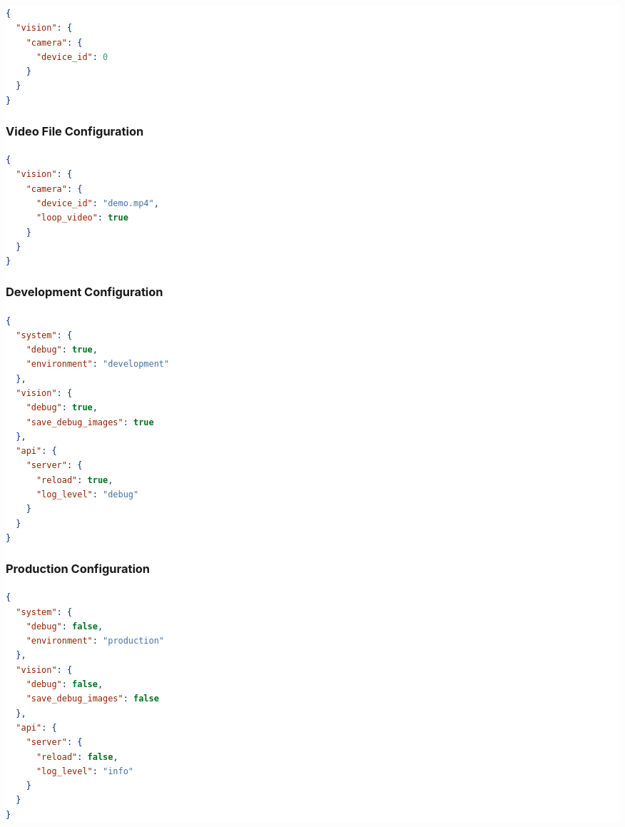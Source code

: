 ```json
{
  "vision": {
    "camera": {
      "device_id": 0
    }
  }
}
```

### Video File Configuration

```json
{
  "vision": {
    "camera": {
      "device_id": "demo.mp4",
      "loop_video": true
    }
  }
}
```

### Development Configuration

```json
{
  "system": {
    "debug": true,
    "environment": "development"
  },
  "vision": {
    "debug": true,
    "save_debug_images": true
  },
  "api": {
    "server": {
      "reload": true,
      "log_level": "debug"
    }
  }
}
```

### Production Configuration

```json
{
  "system": {
    "debug": false,
    "environment": "production"
  },
  "vision": {
    "debug": false,
    "save_debug_images": false
  },
  "api": {
    "server": {
      "reload": false,
      "log_level": "info"
    }
  }
}
```
